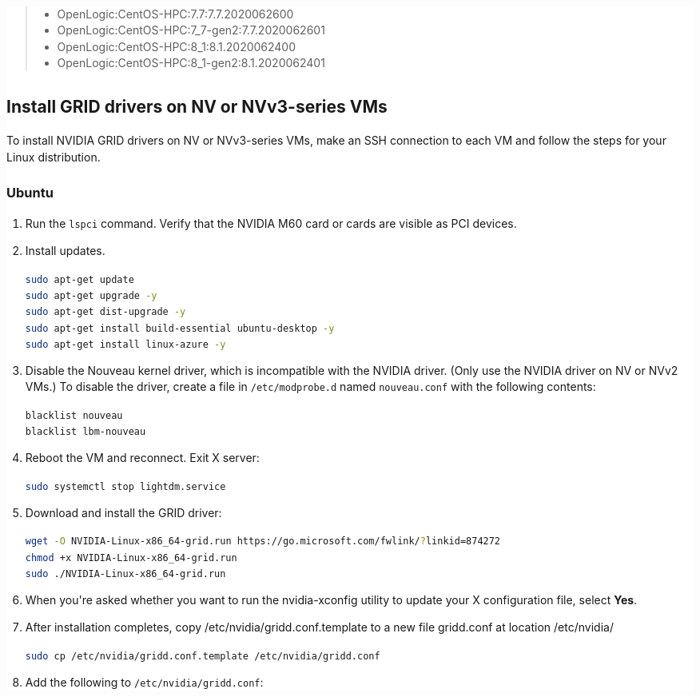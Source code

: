 > - OpenLogic:CentOS-HPC:7.7:7.7.2020062600
> - OpenLogic:CentOS-HPC:7_7-gen2:7.7.2020062601
> - OpenLogic:CentOS-HPC:8_1:8.1.2020062400
> - OpenLogic:CentOS-HPC:8_1-gen2:8.1.2020062401
>

## Install GRID drivers on NV or NVv3-series VMs

To install NVIDIA GRID drivers on NV or NVv3-series VMs, make an SSH connection to each VM and follow the steps for your Linux distribution.

### Ubuntu

1. Run the `lspci` command. Verify that the NVIDIA M60 card or cards are visible as PCI devices.

2. Install updates.

   ```bash
   sudo apt-get update
   sudo apt-get upgrade -y
   sudo apt-get dist-upgrade -y
   sudo apt-get install build-essential ubuntu-desktop -y
   sudo apt-get install linux-azure -y
   ```
3. Disable the Nouveau kernel driver, which is incompatible with the NVIDIA driver. (Only use the NVIDIA driver on NV or NVv2 VMs.) To disable the driver, create a file in `/etc/modprobe.d` named `nouveau.conf` with the following contents:

   ```
   blacklist nouveau
   blacklist lbm-nouveau
   ```

4. Reboot the VM and reconnect. Exit X server:

   ```bash
   sudo systemctl stop lightdm.service
   ```

5. Download and install the GRID driver:

   ```bash
   wget -O NVIDIA-Linux-x86_64-grid.run https://go.microsoft.com/fwlink/?linkid=874272
   chmod +x NVIDIA-Linux-x86_64-grid.run
   sudo ./NVIDIA-Linux-x86_64-grid.run
   ```

6. When you're asked whether you want to run the nvidia-xconfig utility to update your X configuration file, select **Yes**.

7. After installation completes, copy /etc/nvidia/gridd.conf.template to a new file gridd.conf at location /etc/nvidia/

   ```bash
   sudo cp /etc/nvidia/gridd.conf.template /etc/nvidia/gridd.conf
   ```

8. Add the following to `/etc/nvidia/gridd.conf`:
